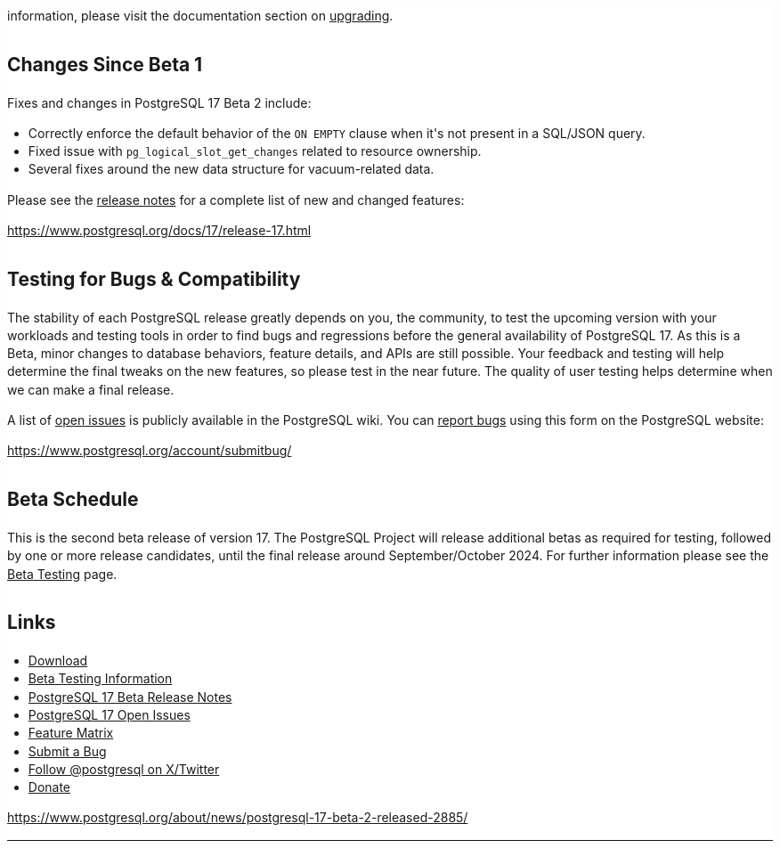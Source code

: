 information, please visit the documentation section on
<a href="https://www.postgresql.org/docs/17/static/upgrading.html">upgrading</a>.</p>
<h2>Changes Since Beta 1</h2>
<p>Fixes and changes in PostgreSQL 17 Beta 2 include:</p>
<ul>
<li>Correctly enforce the default behavior of the <code>ON EMPTY</code> clause when it's
not present in a SQL/JSON query.</li>
<li>Fixed issue with <code>pg_logical_slot_get_changes</code> related to resource ownership.</li>
<li>Several fixes around the new data structure for vacuum-related data.</li>
</ul>
<p>Please see the <a href="https://www.postgresql.org/docs/17/release-17.html">release notes</a>
for a complete list of new and changed features:</p>
<p><a href="https://www.postgresql.org/docs/17/release-17.html">https://www.postgresql.org/docs/17/release-17.html</a></p>
<h2>Testing for Bugs &amp; Compatibility</h2>
<p>The stability of each PostgreSQL release greatly depends on you, the community,
to test the upcoming version with your workloads and testing tools in order to
find bugs and regressions before the general availability of PostgreSQL 17. As
this is a Beta, minor changes to database behaviors, feature details, and APIs
are still possible. Your feedback and testing will help determine the final
tweaks on the new features, so please test in the near future. The quality of
user testing helps determine when we can make a final release.</p>
<p>A list of <a href="https://wiki.postgresql.org/wiki/PostgreSQL_17_Open_Items">open issues</a>
is publicly available in the PostgreSQL wiki.  You can
<a href="https://www.postgresql.org/account/submitbug/">report bugs</a> using this form on
the PostgreSQL website:</p>
<p><a href="https://www.postgresql.org/account/submitbug/">https://www.postgresql.org/account/submitbug/</a></p>
<h2>Beta Schedule</h2>
<p>This is the second beta release of version 17. The PostgreSQL Project will
release additional betas as required for testing, followed by one or more
release candidates, until the final release around September/October 2024. For further
information please see the <a href="https://www.postgresql.org/developer/beta/">Beta Testing</a>
page.</p>
<h2>Links</h2>
<ul>
<li><a href="https://www.postgresql.org/download/">Download</a></li>
<li><a href="https://www.postgresql.org/developer/beta/">Beta Testing Information</a></li>
<li><a href="https://www.postgresql.org/docs/17/release-17.html">PostgreSQL 17 Beta Release Notes</a></li>
<li><a href="https://wiki.postgresql.org/wiki/PostgreSQL_17_Open_Items">PostgreSQL 17 Open Issues</a></li>
<li><a href="https://www.postgresql.org/about/featurematrix/">Feature Matrix</a></li>
<li><a href="https://www.postgresql.org/account/submitbug/">Submit a Bug</a></li>
<li><a href="https://twitter.com/postgresql">Follow @postgresql on X/Twitter</a></li>
<li><a href="https://www.postgresql.org/about/donate/">Donate</a></li>
</ul> 

<https://www.postgresql.org/about/news/postgresql-17-beta-2-released-2885/>

---
